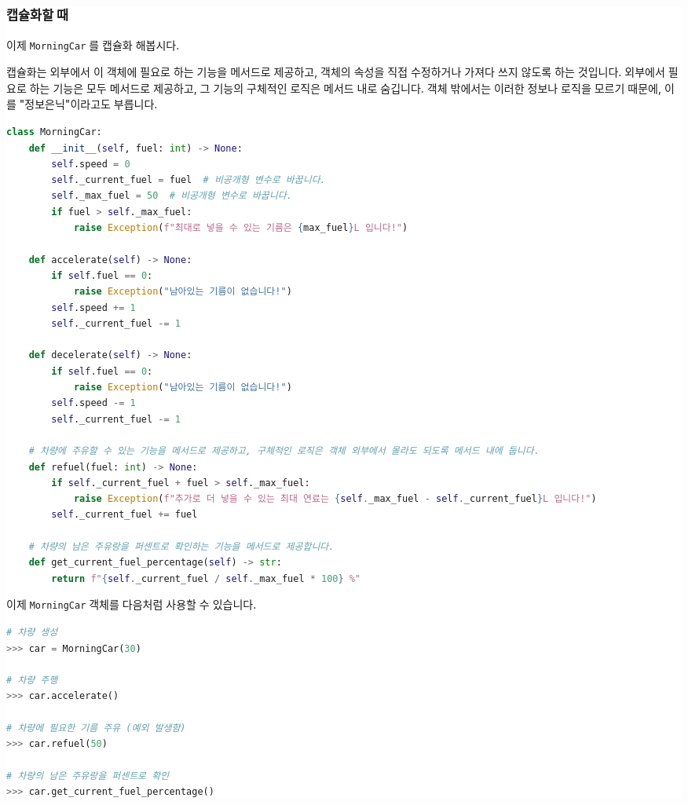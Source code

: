 ### 캡슐화할 때

이제 `MorningCar` 를 캡슐화 해봅시다.

캡슐화는 외부에서 이 객체에 필요로 하는 기능을 메서드로 제공하고, 객체의 속성을 직접 수정하거나 가져다 쓰지 않도록 하는 것입니다. 외부에서 필요로 하는 기능은 모두 메서드로 제공하고, 그 기능의 구체적인 로직은 메서드 내로 숨깁니다. 객체 밖에서는 이러한 정보나 로직을 모르기 때문에, 이를 "정보은닉"이라고도 부릅니다.

```python
class MorningCar:
    def __init__(self, fuel: int) -> None:
        self.speed = 0
        self._current_fuel = fuel  # 비공개형 변수로 바꿉니다.
        self._max_fuel = 50  # 비공개형 변수로 바꿉니다.
        if fuel > self._max_fuel:
            raise Exception(f"최대로 넣을 수 있는 기름은 {max_fuel}L 입니다!")
						
    def accelerate(self) -> None:
        if self.fuel == 0:
            raise Exception("남아있는 기름이 없습니다!")
        self.speed += 1
        self._current_fuel -= 1

    def decelerate(self) -> None:
        if self.fuel == 0:
            raise Exception("남아있는 기름이 없습니다!")
        self.speed -= 1
        self._current_fuel -= 1
        
    # 차량에 주유할 수 있는 기능을 메서드로 제공하고, 구체적인 로직은 객체 외부에서 몰라도 되도록 메서드 내에 둡니다.
    def refuel(fuel: int) -> None:
        if self._current_fuel + fuel > self._max_fuel:
            raise Exception(f"추가로 더 넣을 수 있는 최대 연료는 {self._max_fuel - self._current_fuel}L 입니다!")
        self._current_fuel += fuel
        
    # 차량의 남은 주유랑을 퍼센트로 확인하는 기능을 메서드로 제공합니다.
    def get_current_fuel_percentage(self) -> str:
        return f"{self._current_fuel / self._max_fuel * 100} %" 
```

이제 `MorningCar` 객체를 다음처럼 사용할 수 있습니다.

```python
# 차량 생성
>>> car = MorningCar(30)

# 차량 주행
>>> car.accelerate()

# 차량에 필요한 기름 주유 (예외 발생함)
>>> car.refuel(50)

# 차량의 남은 주유랑을 퍼센트로 확인
>>> car.get_current_fuel_percentage()
```
